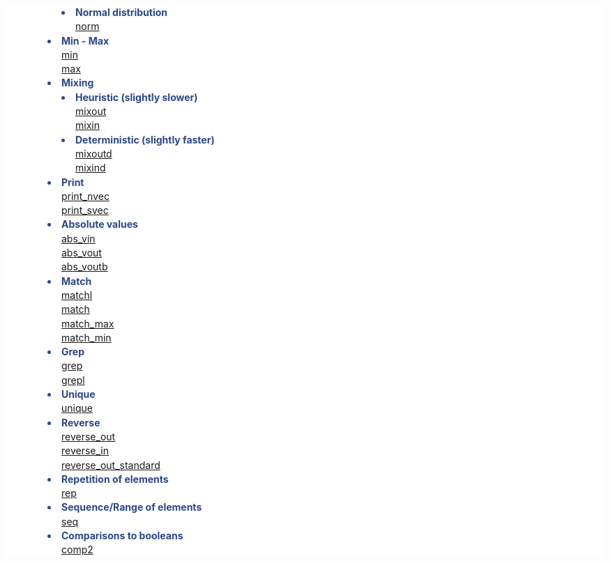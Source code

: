 <b><li style="margin-left:80px; color: #2c4786;">Normal distribution</li></b>
<a href="#norm" style="margin-left:100px;">norm</a>
<br>
<b><li style="margin-left:60px; color: #2c4786;">Min - Max</li></b>
<a href="#min" style="margin-left:80px;">min</a>
<br>
<a href="#max" style="margin-left:80px;">max</a>
<br>
<b><li style="margin-left:60px; color: #2c4786;">Mixing </li></b>
<b><li style="margin-left:80px; color: #2c4786;">Heuristic (slightly slower)</li></b>
<a href="#mixout" style="margin-left:100px;">mixout</a>
<br>
<a href="#mixin" style="margin-left:100px;">mixin</a>
<br>
<b><li style="margin-left:80px; color: #2c4786;">Deterministic (slightly faster)</li></b>
<a href="#mixoutd" style="margin-left:100px;">mixoutd</a>
<br>
<a href="#mixind" style="margin-left:100px;">mixind</a>
<br>
<b><li style="margin-left:60px; color: #2c4786;">Print</li></b>
<a href="#print_nvec" style="margin-left:80px;">print_nvec</a>
<br>
<a href="#print_svec" style="margin-left:80px;">print_svec</a>
<br>
<b><li style="margin-left:60px; color: #2c4786;">Absolute values</li></b>
<a href="#abs_vin" style="margin-left:80px;">abs_vin</a>
<br>
<a href="#abs_vout" style="margin-left:80px;">abs_vout</a>
<br>
<a href="#abs_voutb" style="margin-left:80px;">abs_voutb</a>
<br>
<b><li style="margin-left:60px; color: #2c4786;">Match</li></b>
<a href="#matchl" style="margin-left:80px;">matchl</a>
<br>
<a href="#match" style="margin-left:80px;">match</a>
<br>
<a href="#match_max" style="margin-left:80px;">match_max</a>
<br>
<a href="#match_min" style="margin-left:80px;">match_min</a>
<br>
<b><li style="margin-left:60px; color: #2c4786;">Grep</li></b>
<a href="#grep" style="margin-left:80px;">grep</a>
<br>
<a href="#grepl" style="margin-left:80px;">grepl</a>
<br>
<b><li style="margin-left:60px; color: #2c4786;">Unique</li></b>
<a href="#unique" style="margin-left:80px;">unique</a>
<br>
<b><li style="margin-left:60px; color: #2c4786;">Reverse</li></b>
<a href="#reverse_out" style="margin-left:80px;">reverse_out</a>
<br>
<a href="#reverse_in" style="margin-left:80px;">reverse_in</a>
<br>
<a href="#reverse_out_standard" style="margin-left:80px;">reverse_out_standard</a>
<br>
<b><li style="margin-left:60px; color: #2c4786;">Repetition of elements</li></b>
<a href="#rep" style="margin-left:80px;">rep</a>
<br>
<b><li style="margin-left:60px; color: #2c4786;">Sequence/Range of elements</li></b>
<a href="#seq " style="margin-left:80px;">seq </a>
<br>
<b><li style="margin-left:60px; color: #2c4786;">Comparisons to booleans </li></b>
<a href="#comp2" style="margin-left:80px;">comp2</a>
<br>